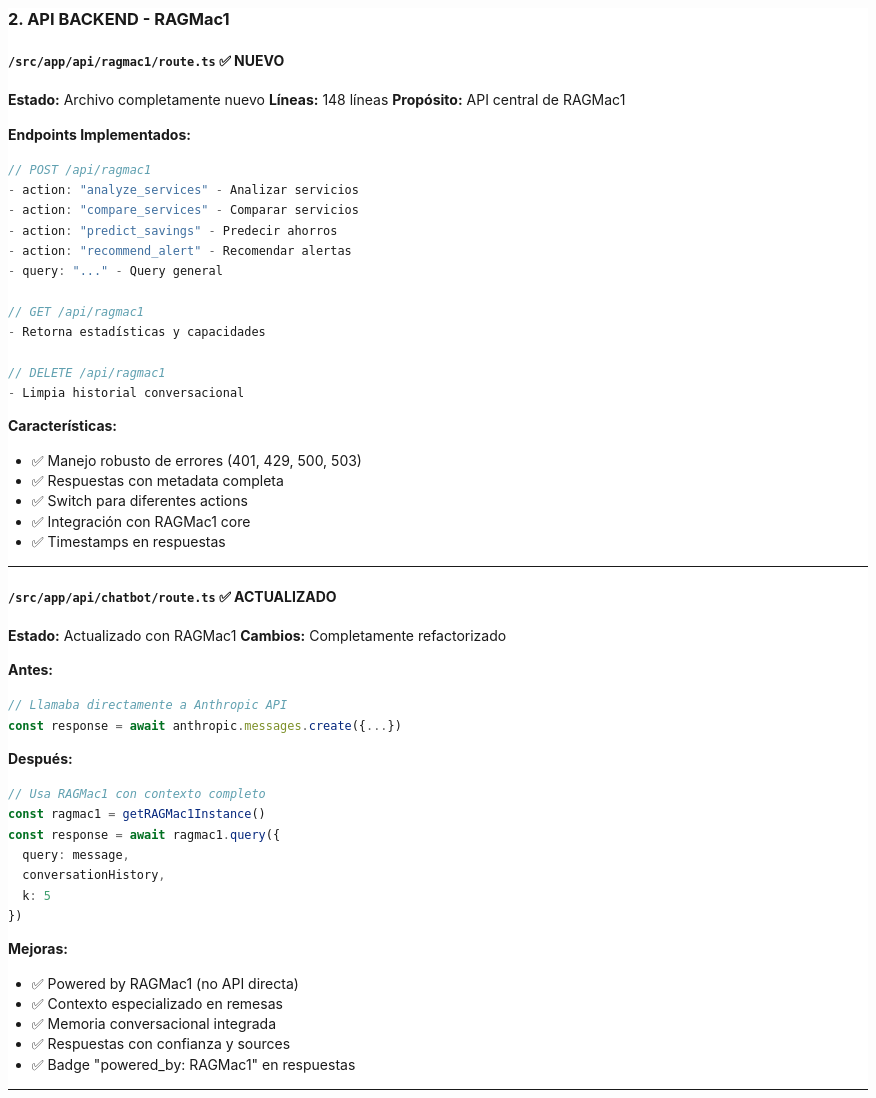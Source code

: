 ### 2. API BACKEND - RAGMac1

#### `/src/app/api/ragmac1/route.ts` ✅ NUEVO
**Estado:** Archivo completamente nuevo
**Líneas:** 148 líneas
**Propósito:** API central de RAGMac1

**Endpoints Implementados:**
```typescript
// POST /api/ragmac1
- action: "analyze_services" - Analizar servicios
- action: "compare_services" - Comparar servicios
- action: "predict_savings" - Predecir ahorros
- action: "recommend_alert" - Recomendar alertas
- query: "..." - Query general

// GET /api/ragmac1
- Retorna estadísticas y capacidades

// DELETE /api/ragmac1
- Limpia historial conversacional
```

**Características:**
- ✅ Manejo robusto de errores (401, 429, 500, 503)
- ✅ Respuestas con metadata completa
- ✅ Switch para diferentes actions
- ✅ Integración con RAGMac1 core
- ✅ Timestamps en respuestas

---

#### `/src/app/api/chatbot/route.ts` ✅ ACTUALIZADO
**Estado:** Actualizado con RAGMac1
**Cambios:** Completamente refactorizado

**Antes:**
```typescript
// Llamaba directamente a Anthropic API
const response = await anthropic.messages.create({...})
```

**Después:**
```typescript
// Usa RAGMac1 con contexto completo
const ragmac1 = getRAGMac1Instance()
const response = await ragmac1.query({
  query: message,
  conversationHistory,
  k: 5
})
```

**Mejoras:**
- ✅ Powered by RAGMac1 (no API directa)
- ✅ Contexto especializado en remesas
- ✅ Memoria conversacional integrada
- ✅ Respuestas con confianza y sources
- ✅ Badge "powered_by: RAGMac1" en respuestas

---